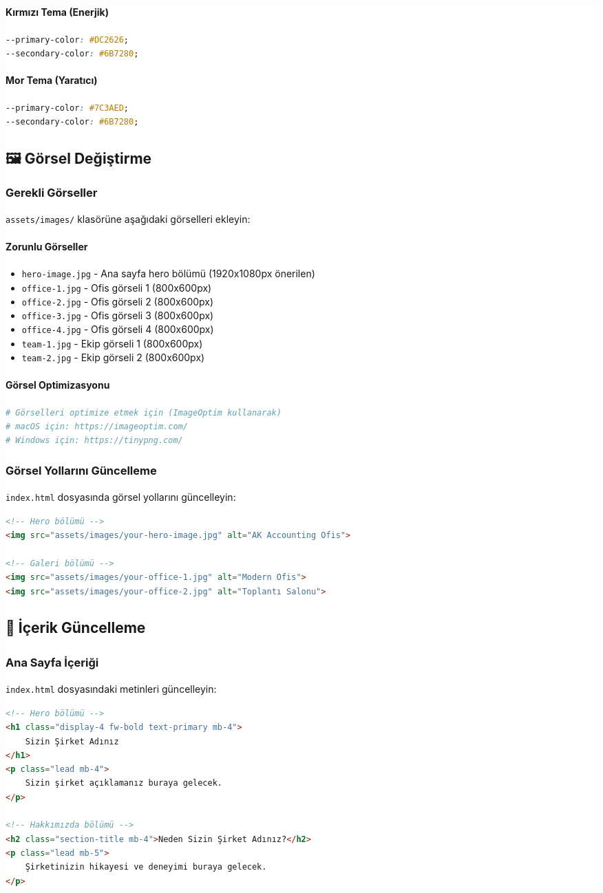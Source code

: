 #### Kırmızı Tema (Enerjik)
```css
--primary-color: #DC2626;
--secondary-color: #6B7280;
```

#### Mor Tema (Yaratıcı)
```css
--primary-color: #7C3AED;
--secondary-color: #6B7280;
```

## 🖼️ Görsel Değiştirme

### Gerekli Görseller
`assets/images/` klasörüne aşağıdaki görselleri ekleyin:

#### Zorunlu Görseller
- `hero-image.jpg` - Ana sayfa hero bölümü (1920x1080px önerilen)
- `office-1.jpg` - Ofis görseli 1 (800x600px)
- `office-2.jpg` - Ofis görseli 2 (800x600px)
- `office-3.jpg` - Ofis görseli 3 (800x600px)
- `office-4.jpg` - Ofis görseli 4 (800x600px)
- `team-1.jpg` - Ekip görseli 1 (800x600px)
- `team-2.jpg` - Ekip görseli 2 (800x600px)

#### Görsel Optimizasyonu
```bash
# Görselleri optimize etmek için (ImageOptim kullanarak)
# macOS için: https://imageoptim.com/
# Windows için: https://tinypng.com/
```

### Görsel Yollarını Güncelleme
`index.html` dosyasında görsel yollarını güncelleyin:

```html
<!-- Hero bölümü -->
<img src="assets/images/your-hero-image.jpg" alt="AK Accounting Ofis">

<!-- Galeri bölümü -->
<img src="assets/images/your-office-1.jpg" alt="Modern Ofis">
<img src="assets/images/your-office-2.jpg" alt="Toplantı Salonu">
```

## 📝 İçerik Güncelleme

### Ana Sayfa İçeriği
`index.html` dosyasındaki metinleri güncelleyin:

```html
<!-- Hero bölümü -->
<h1 class="display-4 fw-bold text-primary mb-4">
    Sizin Şirket Adınız
</h1>
<p class="lead mb-4">
    Sizin şirket açıklamanız buraya gelecek.
</p>

<!-- Hakkımızda bölümü -->
<h2 class="section-title mb-4">Neden Sizin Şirket Adınız?</h2>
<p class="lead mb-5">
    Şirketinizin hikayesi ve deneyimi buraya gelecek.
</p>
```